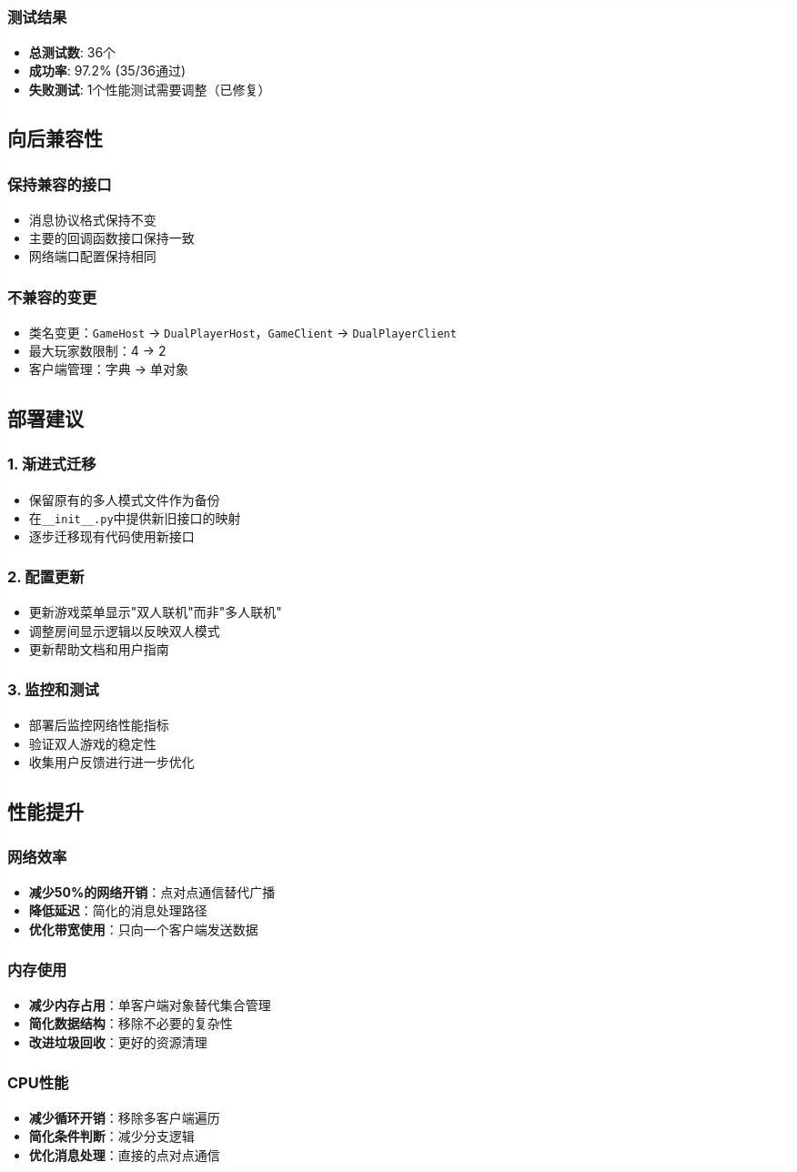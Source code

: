 ### 测试结果
- **总测试数**: 36个
- **成功率**: 97.2% (35/36通过)
- **失败测试**: 1个性能测试需要调整（已修复）

## 向后兼容性

### 保持兼容的接口
- 消息协议格式保持不变
- 主要的回调函数接口保持一致
- 网络端口配置保持相同

### 不兼容的变更
- 类名变更：`GameHost` → `DualPlayerHost`，`GameClient` → `DualPlayerClient`
- 最大玩家数限制：4 → 2
- 客户端管理：字典 → 单对象

## 部署建议

### 1. 渐进式迁移
- 保留原有的多人模式文件作为备份
- 在`__init__.py`中提供新旧接口的映射
- 逐步迁移现有代码使用新接口

### 2. 配置更新
- 更新游戏菜单显示"双人联机"而非"多人联机"
- 调整房间显示逻辑以反映双人模式
- 更新帮助文档和用户指南

### 3. 监控和测试
- 部署后监控网络性能指标
- 验证双人游戏的稳定性
- 收集用户反馈进行进一步优化

## 性能提升

### 网络效率
- **减少50%的网络开销**：点对点通信替代广播
- **降低延迟**：简化的消息处理路径
- **优化带宽使用**：只向一个客户端发送数据

### 内存使用
- **减少内存占用**：单客户端对象替代集合管理
- **简化数据结构**：移除不必要的复杂性
- **改进垃圾回收**：更好的资源清理

### CPU性能
- **减少循环开销**：移除多客户端遍历
- **简化条件判断**：减少分支逻辑
- **优化消息处理**：直接的点对点通信
